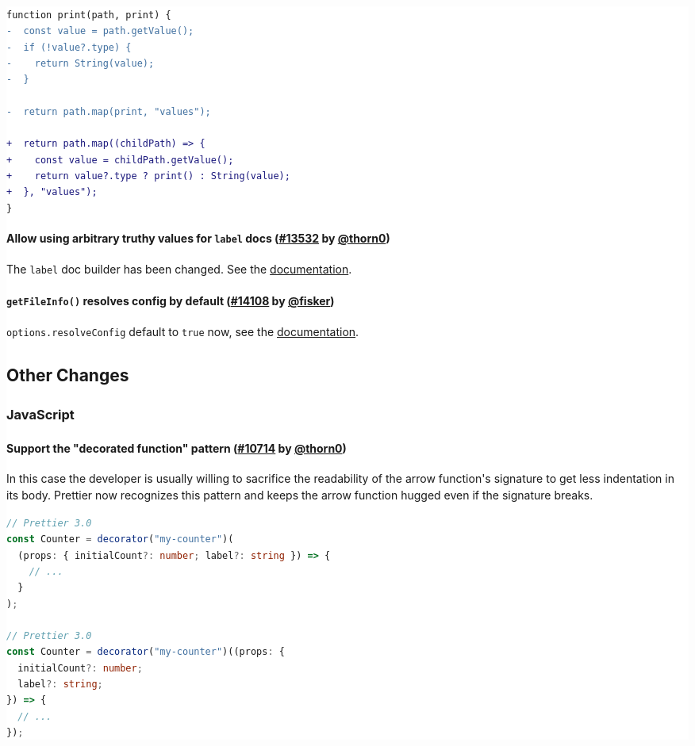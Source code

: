 ```diff
function print(path, print) {
-  const value = path.getValue();
-  if (!value?.type) {
-    return String(value);
-  }

-  return path.map(print, "values");

+  return path.map((childPath) => {
+    const value = childPath.getValue();
+    return value?.type ? print() : String(value);
+  }, "values");
}
```

#### Allow using arbitrary truthy values for `label` docs ([#13532](https://github.com/prettier/prettier/pull/13532) by [@thorn0](https://github.com/thorn0))

The `label` doc builder has been changed. See the [documentation](https://github.com/prettier/prettier/blob/main/commands.md#label).

#### `getFileInfo()` resolves config by default ([#14108](https://github.com/prettier/prettier/pull/14108) by [@fisker](https://github.com/fisker))

`options.resolveConfig` default to `true` now, see the [documentation](https://prettier.io/docs/en/api.html#prettiergetfileinfofilepath--options).

## Other Changes

### JavaScript

#### Support the "decorated function" pattern ([#10714](https://github.com/prettier/prettier/pull/10714) by [@thorn0](https://github.com/thorn0))

In this case the developer is usually willing to sacrifice the readability of the arrow function's signature to get less indentation in its body. Prettier now recognizes this pattern and keeps the arrow function hugged even if the signature breaks.


```ts
// Prettier 3.0
const Counter = decorator("my-counter")(
  (props: { initialCount?: number; label?: string }) => {
    // ...
  }
);

// Prettier 3.0
const Counter = decorator("my-counter")((props: {
  initialCount?: number;
  label?: string;
}) => {
  // ...
});
```

